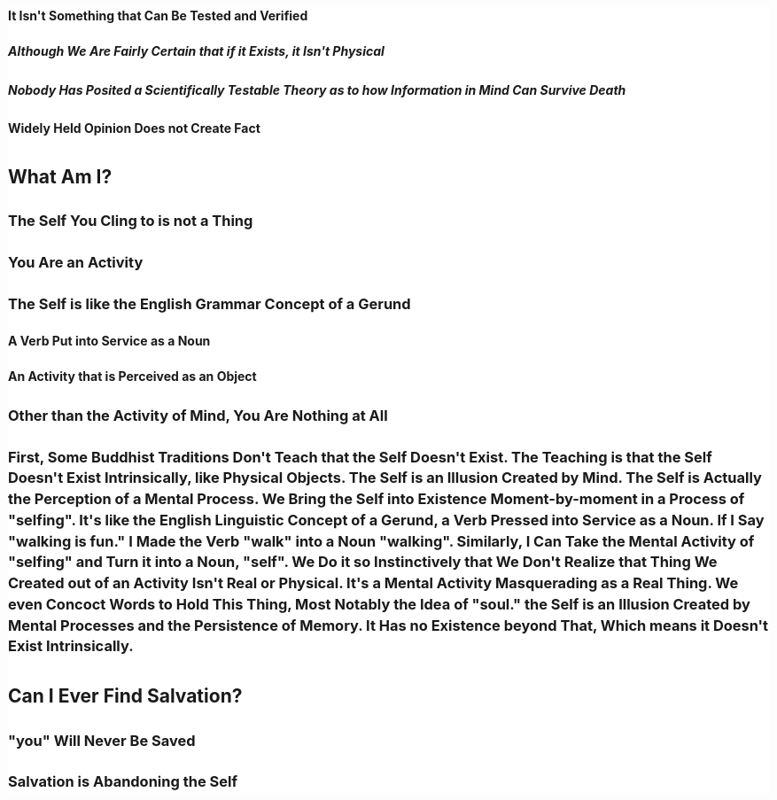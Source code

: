 #### It Isn't Something that Can Be Tested and Verified

##### Although We Are Fairly Certain that if it Exists, it Isn't Physical

##### Nobody Has Posited a Scientifically Testable Theory as to how Information in Mind Can Survive Death

#### Widely Held Opinion Does not Create Fact

## What Am I?

### The Self You Cling to is not a Thing

### You Are an Activity

### The Self is like the English Grammar Concept of a Gerund

#### A Verb Put into Service as a Noun

#### An Activity that is Perceived as an Object

### Other than the Activity of Mind, You Are Nothing at All

### First, Some Buddhist Traditions Don't Teach that the Self Doesn't Exist. The Teaching is that the Self Doesn't Exist Intrinsically, like Physical Objects. The Self is an Illusion Created by Mind. The Self is Actually the Perception of a Mental Process. We Bring the Self into Existence Moment-by-moment in a Process of "selfing". It's like the English Linguistic Concept of a Gerund, a Verb Pressed into Service as a Noun. If I Say "walking is fun." I Made the Verb "walk" into a Noun "walking". Similarly, I Can Take the Mental Activity of "selfing" and Turn it into a Noun, "self". We Do it so Instinctively that We Don't Realize that Thing We Created out of an Activity Isn't Real or Physical. It's a Mental Activity Masquerading as a Real Thing. We even Concoct Words to Hold This Thing, Most Notably the Idea of "soul." the Self is an Illusion Created by Mental Processes and the Persistence of Memory. It Has no Existence beyond That, Which means it Doesn't Exist Intrinsically.

## Can I Ever Find Salvation?

### "you" Will Never Be Saved

### Salvation is Abandoning the Self
